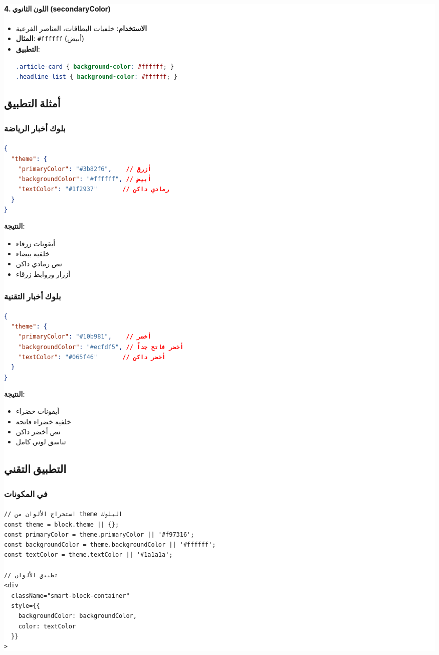 #### 4. اللون الثانوي (secondaryColor)
- **الاستخدام**: خلفيات البطاقات، العناصر الفرعية
- **المثال**: `#ffffff` (أبيض)
- **التطبيق**:
  ```css
  .article-card { background-color: #ffffff; }
  .headline-list { background-color: #ffffff; }
  ```

## أمثلة التطبيق

### بلوك أخبار الرياضة
```json
{
  "theme": {
    "primaryColor": "#3b82f6",    // أزرق
    "backgroundColor": "#ffffff", // أبيض
    "textColor": "#1f2937"       // رمادي داكن
  }
}
```

**النتيجة**:
- أيقونات زرقاء
- خلفية بيضاء
- نص رمادي داكن
- أزرار وروابط زرقاء

### بلوك أخبار التقنية
```json
{
  "theme": {
    "primaryColor": "#10b981",    // أخضر
    "backgroundColor": "#ecfdf5", // أخضر فاتح جداً
    "textColor": "#065f46"       // أخضر داكن
  }
}
```

**النتيجة**:
- أيقونات خضراء
- خلفية خضراء فاتحة
- نص أخضر داكن
- تناسق لوني كامل

## التطبيق التقني

### في المكونات

```tsx
// استخراج الألوان من theme البلوك
const theme = block.theme || {};
const primaryColor = theme.primaryColor || '#f97316';
const backgroundColor = theme.backgroundColor || '#ffffff';
const textColor = theme.textColor || '#1a1a1a';

// تطبيق الألوان
<div 
  className="smart-block-container"
  style={{
    backgroundColor: backgroundColor,
    color: textColor
  }}
>
```
